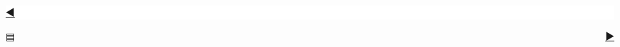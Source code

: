 </ul>
</div>



<div id="navfixedleft" class="fixedBleft">
<p><a href="CMA24-Appendix-I-LogrithmAndExponentialMN.html">&#x25C0;</a></p>
</div>

<div id="navfixedrightempty" class="fixedBright" style="visibility: visible;">
<p><a onClick="showIt('navback');hideIt('navfront');hideIt('navprocesses');hideIt('navtranscendental');showIt('navfixedrightlist');hideIt('navfixedrightempty');" style="float: left;">&#x25A4;</a> <a href="whereOwhere.html" style="float: right;">&#x25B6;</a></p>
</div>

<div  id="navfixedrightlist" class="fixedBright" style="visibility: hidden;">
<p><a onClick="hideIt('navfront');hideIt('navprocesses');hideIt('navtranscendental');hideIt('navback');hideIt('navfixedrightlist');showIt('navfixedrightempty');" style="float: left;">&#x25A2;</a> <a href="whereOwhere.html" style="float: right;">&#x25B6;	</a></p>
</div>
